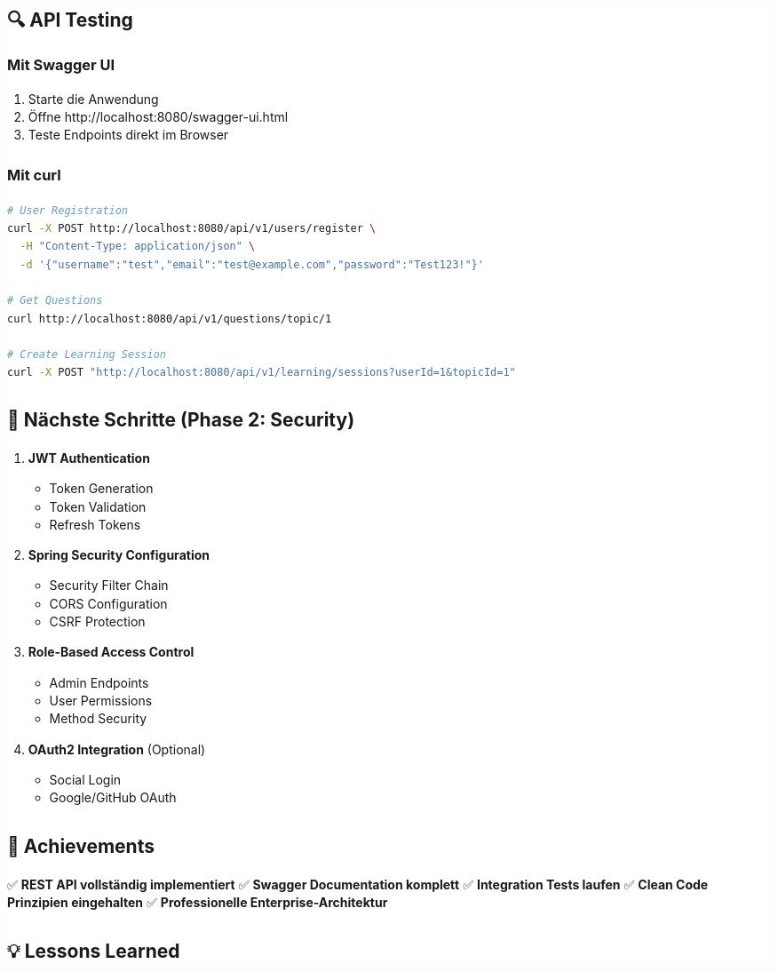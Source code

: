 ## 🔍 API Testing

### Mit Swagger UI
1. Starte die Anwendung
2. Öffne http://localhost:8080/swagger-ui.html
3. Teste Endpoints direkt im Browser

### Mit curl
```bash
# User Registration
curl -X POST http://localhost:8080/api/v1/users/register \
  -H "Content-Type: application/json" \
  -d '{"username":"test","email":"test@example.com","password":"Test123!"}'

# Get Questions
curl http://localhost:8080/api/v1/questions/topic/1

# Create Learning Session
curl -X POST "http://localhost:8080/api/v1/learning/sessions?userId=1&topicId=1"
```

## 📝 Nächste Schritte (Phase 2: Security)

1. **JWT Authentication**
   - Token Generation
   - Token Validation
   - Refresh Tokens

2. **Spring Security Configuration**
   - Security Filter Chain
   - CORS Configuration
   - CSRF Protection

3. **Role-Based Access Control**
   - Admin Endpoints
   - User Permissions
   - Method Security

4. **OAuth2 Integration** (Optional)
   - Social Login
   - Google/GitHub OAuth

## 🎉 Achievements

✅ **REST API vollständig implementiert**
✅ **Swagger Documentation komplett**
✅ **Integration Tests laufen**
✅ **Clean Code Prinzipien eingehalten**
✅ **Professionelle Enterprise-Architektur**

## 💡 Lessons Learned
